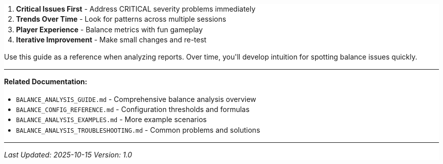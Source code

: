 1. **Critical Issues First** - Address CRITICAL severity problems immediately
2. **Trends Over Time** - Look for patterns across multiple sessions
3. **Player Experience** - Balance metrics with fun gameplay
4. **Iterative Improvement** - Make small changes and re-test

Use this guide as a reference when analyzing reports. Over time, you'll develop intuition for spotting balance issues quickly.

---

**Related Documentation:**
- `BALANCE_ANALYSIS_GUIDE.md` - Comprehensive balance analysis overview
- `BALANCE_CONFIG_REFERENCE.md` - Configuration thresholds and formulas
- `BALANCE_ANALYSIS_EXAMPLES.md` - More example scenarios
- `BALANCE_ANALYSIS_TROUBLESHOOTING.md` - Common problems and solutions

---

_Last Updated: 2025-10-15_
_Version: 1.0_

